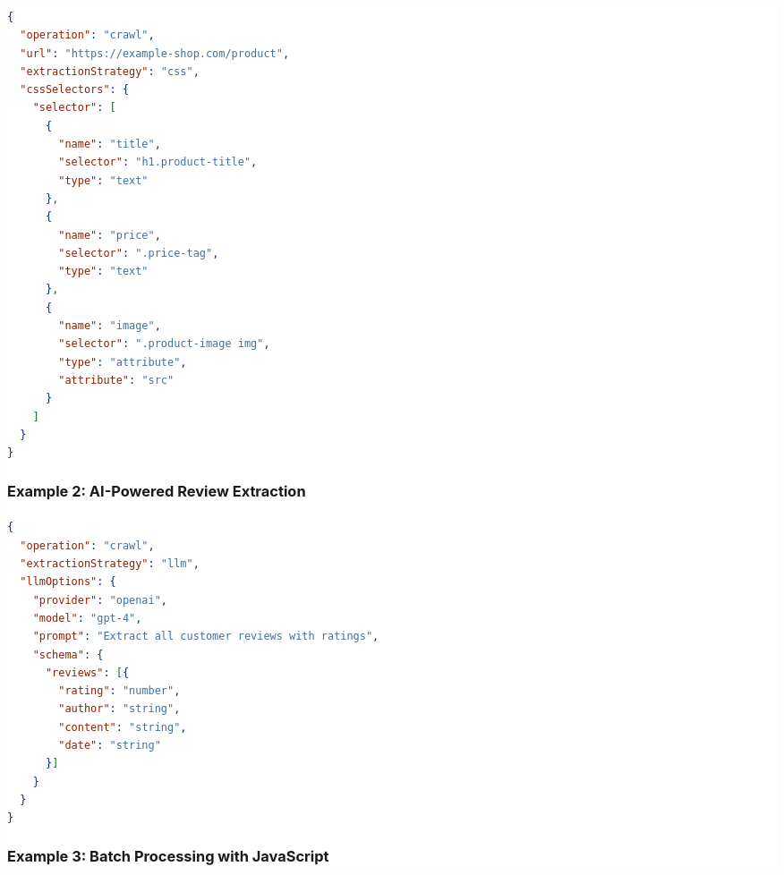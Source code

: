 ```json
{
  "operation": "crawl",
  "url": "https://example-shop.com/product",
  "extractionStrategy": "css",
  "cssSelectors": {
    "selector": [
      {
        "name": "title",
        "selector": "h1.product-title",
        "type": "text"
      },
      {
        "name": "price",
        "selector": ".price-tag",
        "type": "text"
      },
      {
        "name": "image",
        "selector": ".product-image img",
        "type": "attribute",
        "attribute": "src"
      }
    ]
  }
}
```

### Example 2: AI-Powered Review Extraction

```json
{
  "operation": "crawl",
  "extractionStrategy": "llm",
  "llmOptions": {
    "provider": "openai",
    "model": "gpt-4",
    "prompt": "Extract all customer reviews with ratings",
    "schema": {
      "reviews": [{
        "rating": "number",
        "author": "string",
        "content": "string",
        "date": "string"
      }]
    }
  }
}
```

### Example 3: Batch Processing with JavaScript
